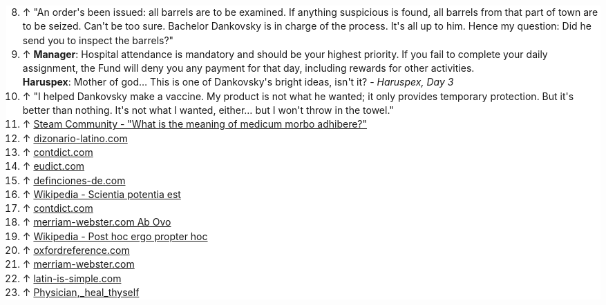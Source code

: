 8. ↑ "An order's been issued: all barrels are to be examined. If anything suspicious is found, all barrels from that part of town are to be seized. Can't be too sure. Bachelor Dankovsky is in charge of the process. It's all up to him. Hence my question: Did he send you to inspect the barrels?"
9. ↑ **Manager**: Hospital attendance is mandatory and should be your highest priority. If you fail to complete your daily assignment, the Fund will deny you any payment for that day, including rewards for other activities.  
**Haruspex**: Mother of god… This is one of Dankovsky's bright ideas, isn't it? - *Haruspex, Day 3*
10. ↑ "I helped Dankovsky make a vaccine. My product is not what he wanted; it only provides temporary protection. But it's better than nothing. It's not what I wanted, either… but I won't throw in the towel."
11. ↑ [Steam Community - "What is the meaning of medicum morbo adhibere?"](https://steamcommunity.com/app/505230/discussions/0/1741140021338041325/)
12. ↑ [dizonario-latino.com](https://www.dizionario-latino.com/dizionario-latino-italiano.php?lemma=ADHIBEO100)
13. ↑ [contdict.com](https://www.contdict.com/translate/latin-english/Qui+habet+aures,+audiat)
14. ↑ [eudict.com](https://eudict.com/?lang=lateng&amp;word=qui%20non%20proficit,%20deficit)
15. ↑ [definciones-de.com](https://www.definiciones-de.com/Definicion/de/totum_revolutum.php)
16. ↑ [Wikipedia - Scientia potentia est](https://en.wikipedia.org/wiki/Scientia_potentia_est)
17. ↑ [contdict.com](https://www.contdict.com/translate/latin-english/Imperare+sibi+maximum+imperium+est)
18. ↑ [merriam-webster.com Ab Ovo](https://www.merriam-webster.com/dictionary/ab%20ovo)
19. ↑ [Wikipedia - Post hoc ergo propter hoc](https://en.wikipedia.org/wiki/Post_hoc_ergo_propter_hoc)
20. ↑ [oxfordreference.com](https://www.oxfordreference.com/view/10.1093/acref/9780195369380.001.0001/acref-9780195369380-e-591)
21. ↑ [merriam-webster.com](https://www.merriam-webster.com/dictionary/dum%20spiro%2C%20spero)
22. ↑ [latin-is-simple.com](https://www.latin-is-simple.com/en/vocabulary/phrase/1498/)
23. ↑ [Physician,_heal_thyself](https://en.wikipedia.org/wiki/)

